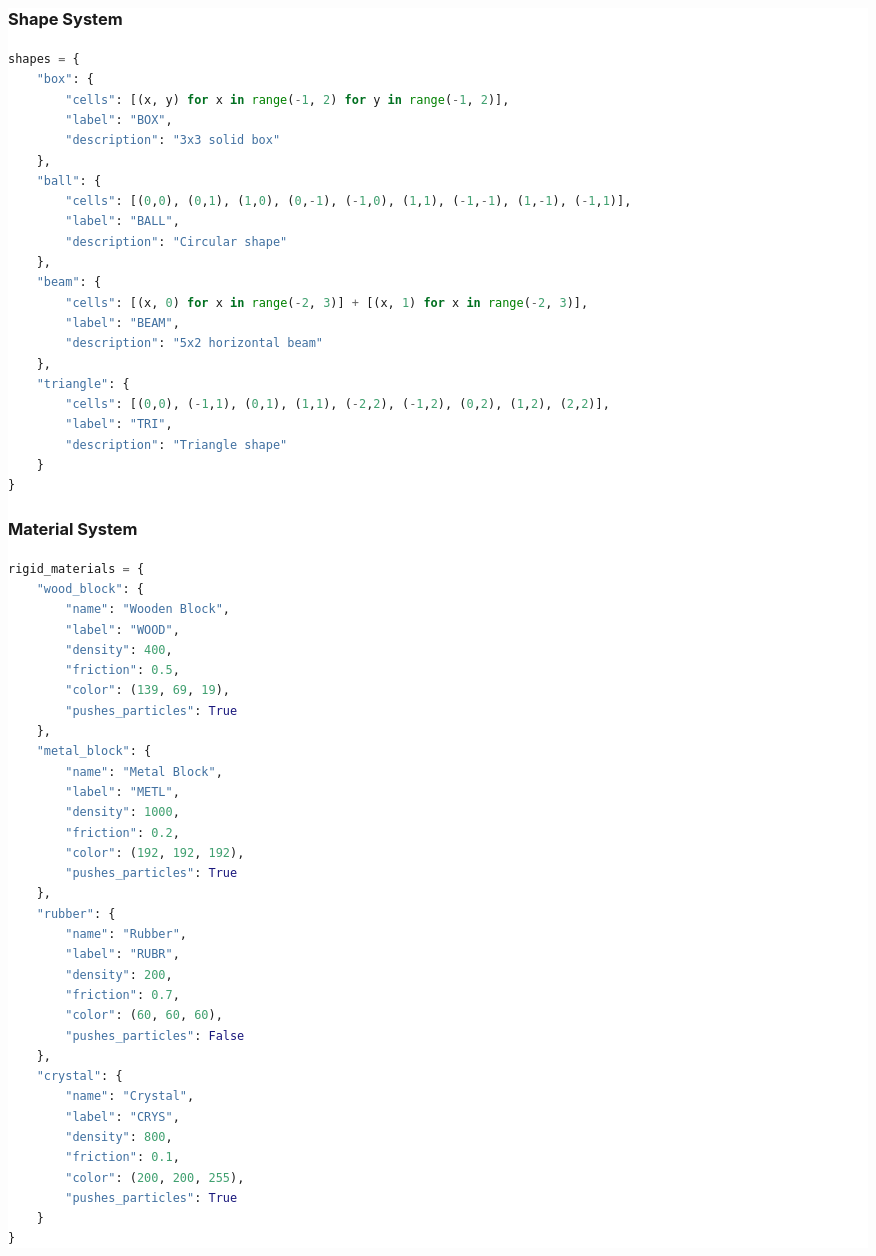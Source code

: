 ### Shape System
```python
shapes = {
    "box": {
        "cells": [(x, y) for x in range(-1, 2) for y in range(-1, 2)],
        "label": "BOX",
        "description": "3x3 solid box"
    },
    "ball": {
        "cells": [(0,0), (0,1), (1,0), (0,-1), (-1,0), (1,1), (-1,-1), (1,-1), (-1,1)],
        "label": "BALL",
        "description": "Circular shape"
    },
    "beam": {
        "cells": [(x, 0) for x in range(-2, 3)] + [(x, 1) for x in range(-2, 3)],
        "label": "BEAM",
        "description": "5x2 horizontal beam"
    },
    "triangle": {
        "cells": [(0,0), (-1,1), (0,1), (1,1), (-2,2), (-1,2), (0,2), (1,2), (2,2)],
        "label": "TRI",
        "description": "Triangle shape"
    }
}
```

### Material System
```python
rigid_materials = {
    "wood_block": {
        "name": "Wooden Block",
        "label": "WOOD",
        "density": 400,
        "friction": 0.5,
        "color": (139, 69, 19),
        "pushes_particles": True
    },
    "metal_block": {
        "name": "Metal Block",
        "label": "METL",
        "density": 1000,
        "friction": 0.2,
        "color": (192, 192, 192),
        "pushes_particles": True
    },
    "rubber": {
        "name": "Rubber",
        "label": "RUBR",
        "density": 200,
        "friction": 0.7,
        "color": (60, 60, 60),
        "pushes_particles": False
    },
    "crystal": {
        "name": "Crystal",
        "label": "CRYS",
        "density": 800,
        "friction": 0.1,
        "color": (200, 200, 255),
        "pushes_particles": True
    }
}
```
